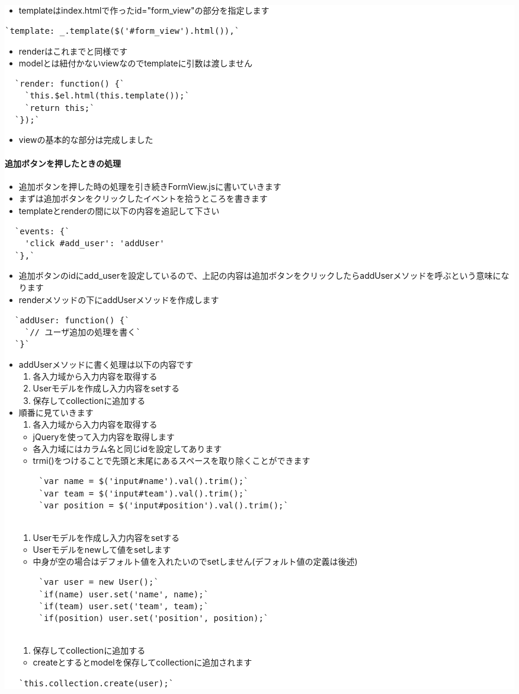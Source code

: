 * templateはindex.htmlで作ったid="form_view"の部分を指定します
<pre>`template: _.template($('#form_view').html()),`</pre>
* renderはこれまでと同様です
* modelとは紐付かないviewなのでtemplateに引数は渡しません
<pre>
  `render: function() {`
    `this.$el.html(this.template());`
    `return this;`
  `});`
</pre>
* viewの基本的な部分は完成しました

#### 追加ボタンを押したときの処理
* 追加ボタンを押した時の処理を引き続きFormView.jsに書いていきます
* まずは追加ボタンをクリックしたイベントを拾うところを書きます
* templateとrenderの間に以下の内容を追記して下さい
<pre>
  `events: {`
    'click #add_user': 'addUser'
  `},`
</pre>
* 追加ボタンのidにadd_userを設定しているので、上記の内容は追加ボタンをクリックしたらaddUserメソッドを呼ぶという意味になります
* renderメソッドの下にaddUserメソッドを作成します
<pre>
  `addUser: function() {`
    `// ユーザ追加の処理を書く`
  `}`
</pre>
* addUserメソッドに書く処理は以下の内容です
  1. 各入力域から入力内容を取得する
  1. Userモデルを作成し入力内容をsetする
  1. 保存してcollectionに追加する
* 順番に見ていきます
  1. 各入力域から入力内容を取得する
    * jQueryを使って入力内容を取得します
    * 各入力域にはカラム名と同じidを設定してあります
    * trmi()をつけることで先頭と末尾にあるスペースを取り除くことができます
    <pre>
      `var name = $('input#name').val().trim();`
      `var team = $('input#team').val().trim();`
      `var position = $('input#position').val().trim();`
    </pre>
  1. Userモデルを作成し入力内容をsetする
    * Userモデルをnewして値をsetします
    * 中身が空の場合はデフォルト値を入れたいのでsetしません(デフォルト値の定義は後述)
    <pre>
      `var user = new User();`
      `if(name) user.set('name', name);`
      `if(team) user.set('team', team);`
      `if(position) user.set('position', position);`
    </pre>
  1. 保存してcollectionに追加する
    * createとするとmodelを保存してcollectionに追加されます
    <pre>`this.collection.create(user);`</pre>
